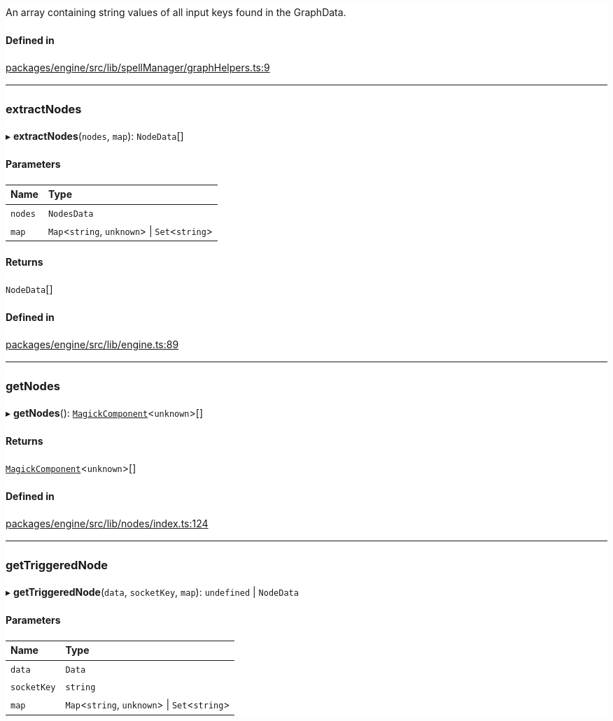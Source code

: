 An array containing string values of all input keys found in the GraphData.

#### Defined in

[packages/engine/src/lib/spellManager/graphHelpers.ts:9](https://github.com/Oneirocom/MagickML/blob/f74165ec/packages/engine/src/lib/spellManager/graphHelpers.ts#L9)

___

### extractNodes

▸ **extractNodes**(`nodes`, `map`): `NodeData`[]

#### Parameters

| Name | Type |
| :------ | :------ |
| `nodes` | `NodesData` |
| `map` | `Map`<`string`, `unknown`\> \| `Set`<`string`\> |

#### Returns

`NodeData`[]

#### Defined in

[packages/engine/src/lib/engine.ts:89](https://github.com/Oneirocom/MagickML/blob/f74165ec/packages/engine/src/lib/engine.ts#L89)

___

### getNodes

▸ **getNodes**(): [`MagickComponent`](classes/MagickComponent.md)<`unknown`\>[]

#### Returns

[`MagickComponent`](classes/MagickComponent.md)<`unknown`\>[]

#### Defined in

[packages/engine/src/lib/nodes/index.ts:124](https://github.com/Oneirocom/MagickML/blob/f74165ec/packages/engine/src/lib/nodes/index.ts#L124)

___

### getTriggeredNode

▸ **getTriggeredNode**(`data`, `socketKey`, `map`): `undefined` \| `NodeData`

#### Parameters

| Name | Type |
| :------ | :------ |
| `data` | `Data` |
| `socketKey` | `string` |
| `map` | `Map`<`string`, `unknown`\> \| `Set`<`string`\> |
